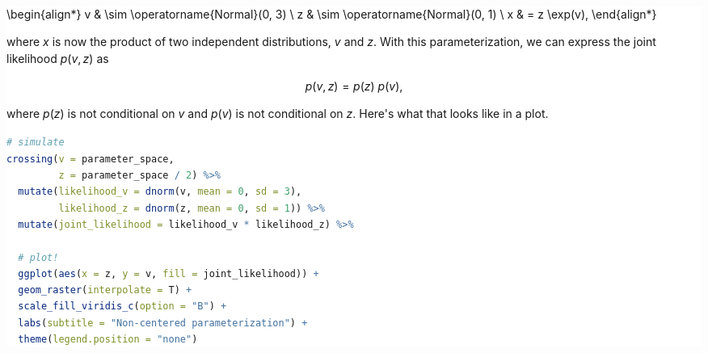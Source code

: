 \begin{align*}
v & \sim \operatorname{Normal}(0, 3) \\
z & \sim \operatorname{Normal}(0, 1) \\
x & = z \exp(v),
\end{align*}

where $x$ is now the product of two independent distributions, $v$ and $z$. With this parameterization, we can express the joint likelihood $p(v, z)$ as

$$p(v, z) = p(z) \ p(v),$$

where $p(z)$ is not conditional on $v$ and $p(v)$ is not conditional on $z$. Here's what that looks like in a plot.


```r
# simulate
crossing(v = parameter_space,
         z = parameter_space / 2) %>% 
  mutate(likelihood_v = dnorm(v, mean = 0, sd = 3),
         likelihood_z = dnorm(z, mean = 0, sd = 1)) %>% 
  mutate(joint_likelihood = likelihood_v * likelihood_z) %>% 
  
  # plot!
  ggplot(aes(x = z, y = v, fill = joint_likelihood)) +
  geom_raster(interpolate = T) +
  scale_fill_viridis_c(option = "B") +
  labs(subtitle = "Non-centered parameterization") +
  theme(legend.position = "none")
```
